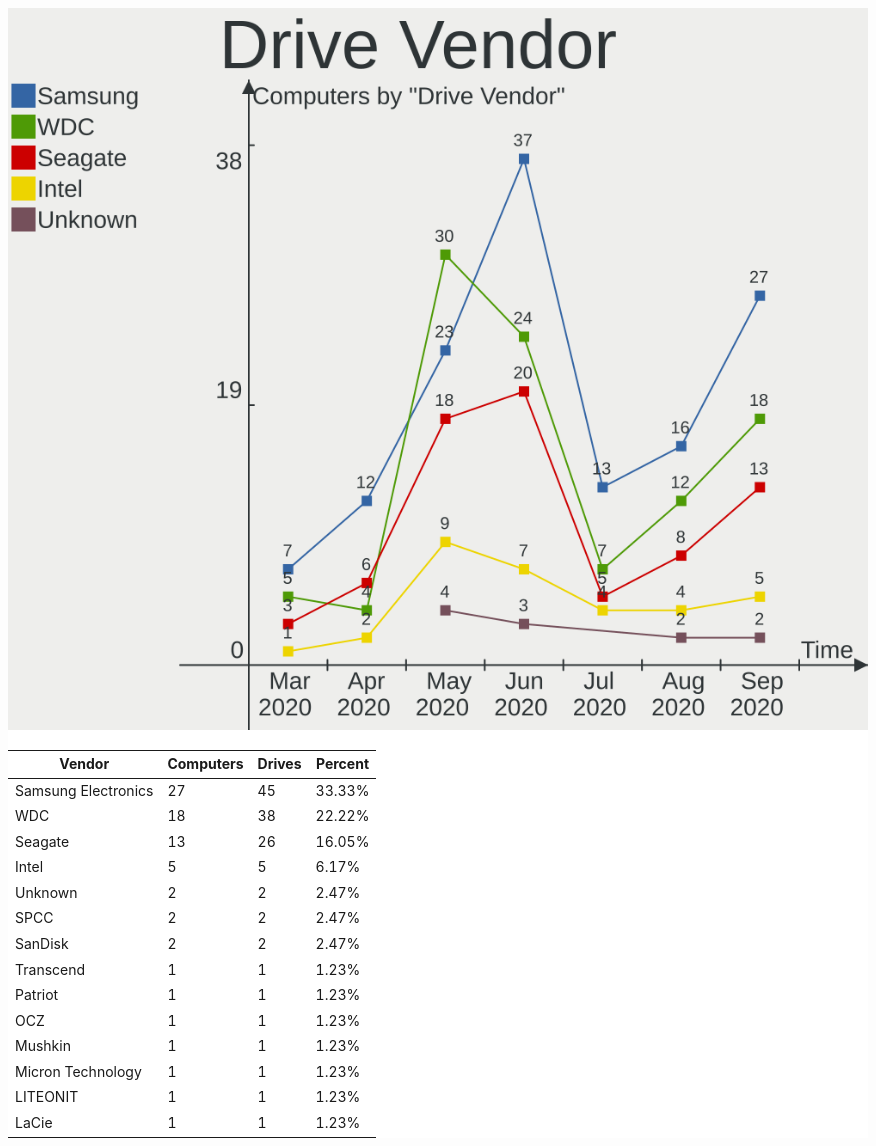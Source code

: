 ![Drive Vendor](./All/images/line_chart/drive_vendor.svg)

| Vendor              | Computers | Drives | Percent |
|---------------------|-----------|--------|---------|
| Samsung Electronics | 27        | 45     | 33.33%  |
| WDC                 | 18        | 38     | 22.22%  |
| Seagate             | 13        | 26     | 16.05%  |
| Intel               | 5         | 5      | 6.17%   |
| Unknown             | 2         | 2      | 2.47%   |
| SPCC                | 2         | 2      | 2.47%   |
| SanDisk             | 2         | 2      | 2.47%   |
| Transcend           | 1         | 1      | 1.23%   |
| Patriot             | 1         | 1      | 1.23%   |
| OCZ                 | 1         | 1      | 1.23%   |
| Mushkin             | 1         | 1      | 1.23%   |
| Micron Technology   | 1         | 1      | 1.23%   |
| LITEONIT            | 1         | 1      | 1.23%   |
| LaCie               | 1         | 1      | 1.23%   |